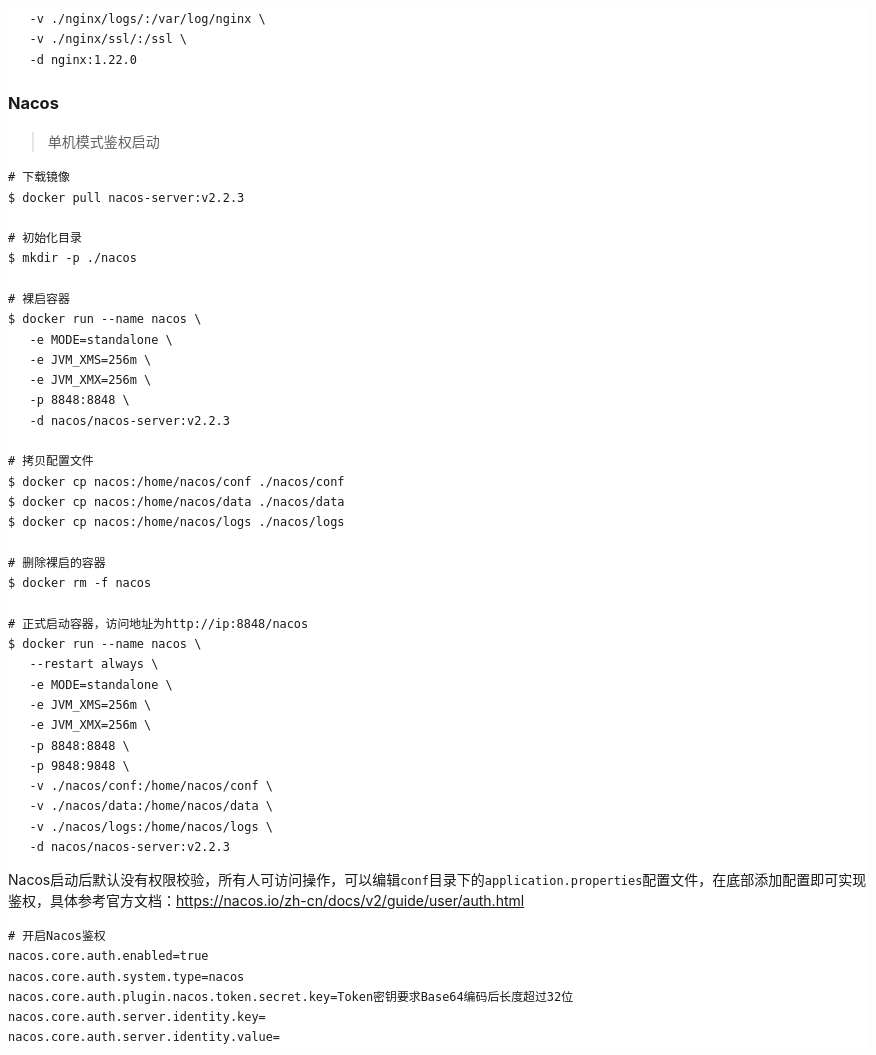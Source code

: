 ```shell
   -v ./nginx/logs/:/var/log/nginx \
   -v ./nginx/ssl/:/ssl \
   -d nginx:1.22.0
```



### Nacos

> 单机模式鉴权启动

```shell
# 下载镜像
$ docker pull nacos-server:v2.2.3

# 初始化目录
$ mkdir -p ./nacos

# 裸启容器
$ docker run --name nacos \
   -e MODE=standalone \
   -e JVM_XMS=256m \
   -e JVM_XMX=256m \
   -p 8848:8848 \
   -d nacos/nacos-server:v2.2.3

# 拷贝配置文件
$ docker cp nacos:/home/nacos/conf ./nacos/conf
$ docker cp nacos:/home/nacos/data ./nacos/data
$ docker cp nacos:/home/nacos/logs ./nacos/logs

# 删除裸启的容器
$ docker rm -f nacos

# 正式启动容器，访问地址为http://ip:8848/nacos
$ docker run --name nacos \
   --restart always \
   -e MODE=standalone \
   -e JVM_XMS=256m \
   -e JVM_XMX=256m \
   -p 8848:8848 \
   -p 9848:9848 \
   -v ./nacos/conf:/home/nacos/conf \
   -v ./nacos/data:/home/nacos/data \
   -v ./nacos/logs:/home/nacos/logs \
   -d nacos/nacos-server:v2.2.3
```

Nacos启动后默认没有权限校验，所有人可访问操作，可以编辑`conf`目录下的`application.properties`配置文件，在底部添加配置即可实现鉴权，具体参考官方文档：https://nacos.io/zh-cn/docs/v2/guide/user/auth.html

```properties
# 开启Nacos鉴权
nacos.core.auth.enabled=true
nacos.core.auth.system.type=nacos
nacos.core.auth.plugin.nacos.token.secret.key=Token密钥要求Base64编码后长度超过32位
nacos.core.auth.server.identity.key=
nacos.core.auth.server.identity.value=
```
